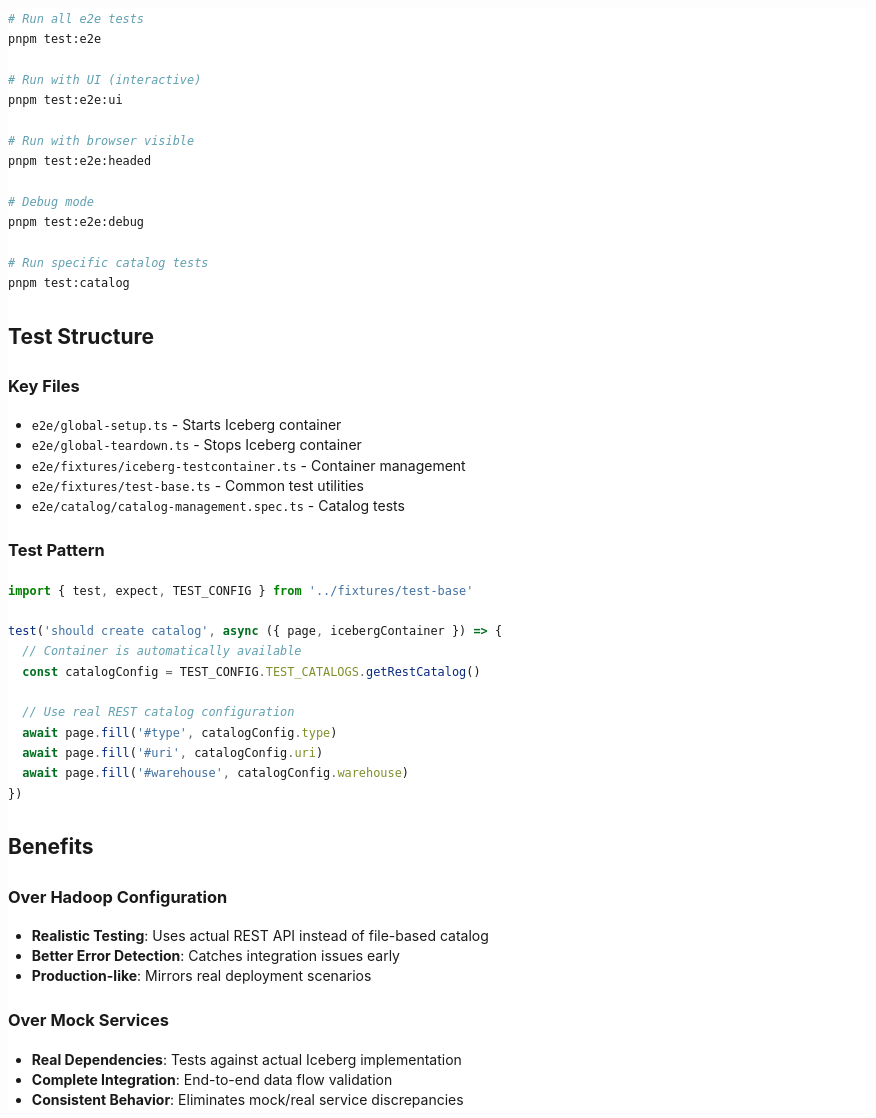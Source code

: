 ```bash
# Run all e2e tests
pnpm test:e2e

# Run with UI (interactive)
pnpm test:e2e:ui

# Run with browser visible
pnpm test:e2e:headed

# Debug mode
pnpm test:e2e:debug

# Run specific catalog tests
pnpm test:catalog
```

## Test Structure

### Key Files
- `e2e/global-setup.ts` - Starts Iceberg container
- `e2e/global-teardown.ts` - Stops Iceberg container  
- `e2e/fixtures/iceberg-testcontainer.ts` - Container management
- `e2e/fixtures/test-base.ts` - Common test utilities
- `e2e/catalog/catalog-management.spec.ts` - Catalog tests

### Test Pattern
```typescript
import { test, expect, TEST_CONFIG } from '../fixtures/test-base'

test('should create catalog', async ({ page, icebergContainer }) => {
  // Container is automatically available
  const catalogConfig = TEST_CONFIG.TEST_CATALOGS.getRestCatalog()
  
  // Use real REST catalog configuration
  await page.fill('#type', catalogConfig.type)
  await page.fill('#uri', catalogConfig.uri)
  await page.fill('#warehouse', catalogConfig.warehouse)
})
```

## Benefits

### Over Hadoop Configuration
- **Realistic Testing**: Uses actual REST API instead of file-based catalog
- **Better Error Detection**: Catches integration issues early
- **Production-like**: Mirrors real deployment scenarios

### Over Mock Services  
- **Real Dependencies**: Tests against actual Iceberg implementation
- **Complete Integration**: End-to-end data flow validation
- **Consistent Behavior**: Eliminates mock/real service discrepancies
